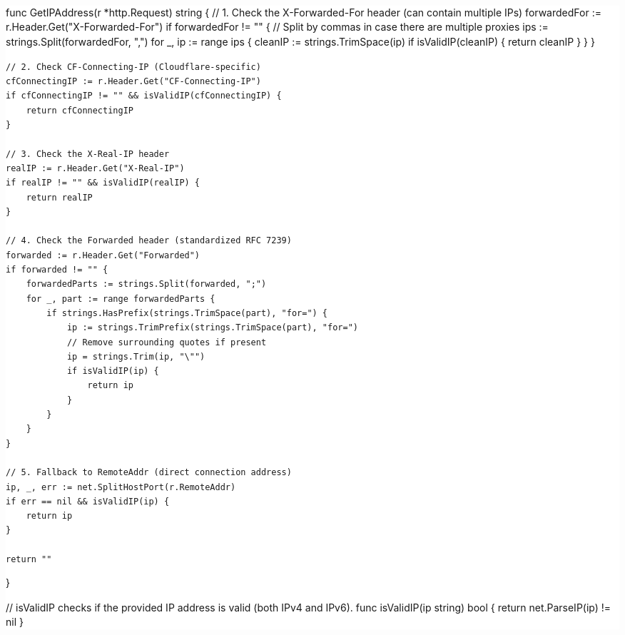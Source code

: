 func GetIPAddress(r *http.Request) string {
    // 1. Check the X-Forwarded-For header (can contain multiple IPs)
    forwardedFor := r.Header.Get("X-Forwarded-For")
    if forwardedFor != "" {
        // Split by commas in case there are multiple proxies
        ips := strings.Split(forwardedFor, ",")
        for _, ip := range ips {
            cleanIP := strings.TrimSpace(ip)
            if isValidIP(cleanIP) {
                return cleanIP
            }
        }
    }

    // 2. Check CF-Connecting-IP (Cloudflare-specific)
    cfConnectingIP := r.Header.Get("CF-Connecting-IP")
    if cfConnectingIP != "" && isValidIP(cfConnectingIP) {
        return cfConnectingIP
    }

    // 3. Check the X-Real-IP header
    realIP := r.Header.Get("X-Real-IP")
    if realIP != "" && isValidIP(realIP) {
        return realIP
    }

    // 4. Check the Forwarded header (standardized RFC 7239)
    forwarded := r.Header.Get("Forwarded")
    if forwarded != "" {
        forwardedParts := strings.Split(forwarded, ";")
        for _, part := range forwardedParts {
            if strings.HasPrefix(strings.TrimSpace(part), "for=") {
                ip := strings.TrimPrefix(strings.TrimSpace(part), "for=")
                // Remove surrounding quotes if present
                ip = strings.Trim(ip, "\"")
                if isValidIP(ip) {
                    return ip
                }
            }
        }
    }

    // 5. Fallback to RemoteAddr (direct connection address)
    ip, _, err := net.SplitHostPort(r.RemoteAddr)
    if err == nil && isValidIP(ip) {
        return ip
    }

    return ""
}

// isValidIP checks if the provided IP address is valid (both IPv4 and IPv6).
func isValidIP(ip string) bool {
    return net.ParseIP(ip) != nil
}
